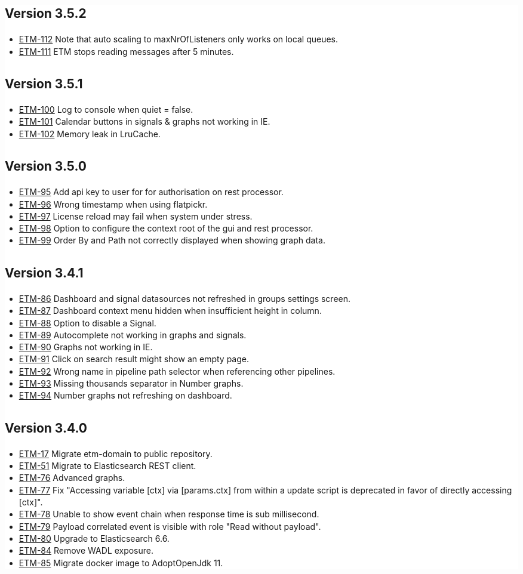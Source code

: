## Version 3.5.2

* [ETM-112](https://jecstar.atlassian.net/browse/ETM-112) Note that auto scaling to maxNrOfListeners only works on local queues.
* [ETM-111](https://jecstar.atlassian.net/browse/ETM-111) ETM stops reading messages after 5 minutes.

## Version 3.5.1
* [ETM-100](https://jecstar.atlassian.net/browse/ETM-100) Log to console when quiet = false.
* [ETM-101](https://jecstar.atlassian.net/browse/ETM-101) Calendar buttons in signals & graphs not working in IE.
* [ETM-102](https://jecstar.atlassian.net/browse/ETM-102) Memory leak in LruCache.

## Version 3.5.0
* [ETM-95](https://jecstar.atlassian.net/browse/ETM-95) Add api key to user for for authorisation on rest processor.
* [ETM-96](https://jecstar.atlassian.net/browse/ETM-96) Wrong timestamp when using flatpickr.
* [ETM-97](https://jecstar.atlassian.net/browse/ETM-97) License reload may fail when system under stress.
* [ETM-98](https://jecstar.atlassian.net/browse/ETM-98) Option to configure the context root of the gui and rest processor.
* [ETM-99](https://jecstar.atlassian.net/browse/ETM-99) Order By and Path not correctly displayed when showing graph data.

## Version 3.4.1
* [ETM-86](https://jecstar.atlassian.net/browse/ETM-86) Dashboard and signal datasources not refreshed in groups settings screen.
* [ETM-87](https://jecstar.atlassian.net/browse/ETM-87) Dashboard context menu hidden when insufficient height in column.
* [ETM-88](https://jecstar.atlassian.net/browse/ETM-88) Option to disable a Signal.
* [ETM-89](https://jecstar.atlassian.net/browse/ETM-89) Autocomplete not working in graphs and signals.
* [ETM-90](https://jecstar.atlassian.net/browse/ETM-90) Graphs not working in IE.
* [ETM-91](https://jecstar.atlassian.net/browse/ETM-91) Click on search result might show an empty page.
* [ETM-92](https://jecstar.atlassian.net/browse/ETM-92) Wrong name in pipeline path selector when referencing other pipelines.
* [ETM-93](https://jecstar.atlassian.net/browse/ETM-93) Missing thousands separator in Number graphs.
* [ETM-94](https://jecstar.atlassian.net/browse/ETM-94) Number graphs not refreshing on dashboard.

## Version 3.4.0
* [ETM-17](https://jecstar.atlassian.net/browse/ETM-17) Migrate etm-domain to public repository.
* [ETM-51](https://jecstar.atlassian.net/browse/ETM-51) Migrate to Elasticsearch REST client.
* [ETM-76](https://jecstar.atlassian.net/browse/ETM-76) Advanced graphs.
* [ETM-77](https://jecstar.atlassian.net/browse/ETM-77) Fix "Accessing variable [ctx] via [params.ctx] from within a update script is deprecated in favor of directly accessing [ctx]".
* [ETM-78](https://jecstar.atlassian.net/browse/ETM-78) Unable to show event chain when response time is sub millisecond.
* [ETM-79](https://jecstar.atlassian.net/browse/ETM-79) Payload correlated event is visible with role "Read without payload".
* [ETM-80](https://jecstar.atlassian.net/browse/ETM-80) Upgrade to Elasticsearch 6.6.
* [ETM-84](https://jecstar.atlassian.net/browse/ETM-84) Remove WADL exposure.
* [ETM-85](https://jecstar.atlassian.net/browse/ETM-85) Migrate docker image to AdoptOpenJdk 11.
